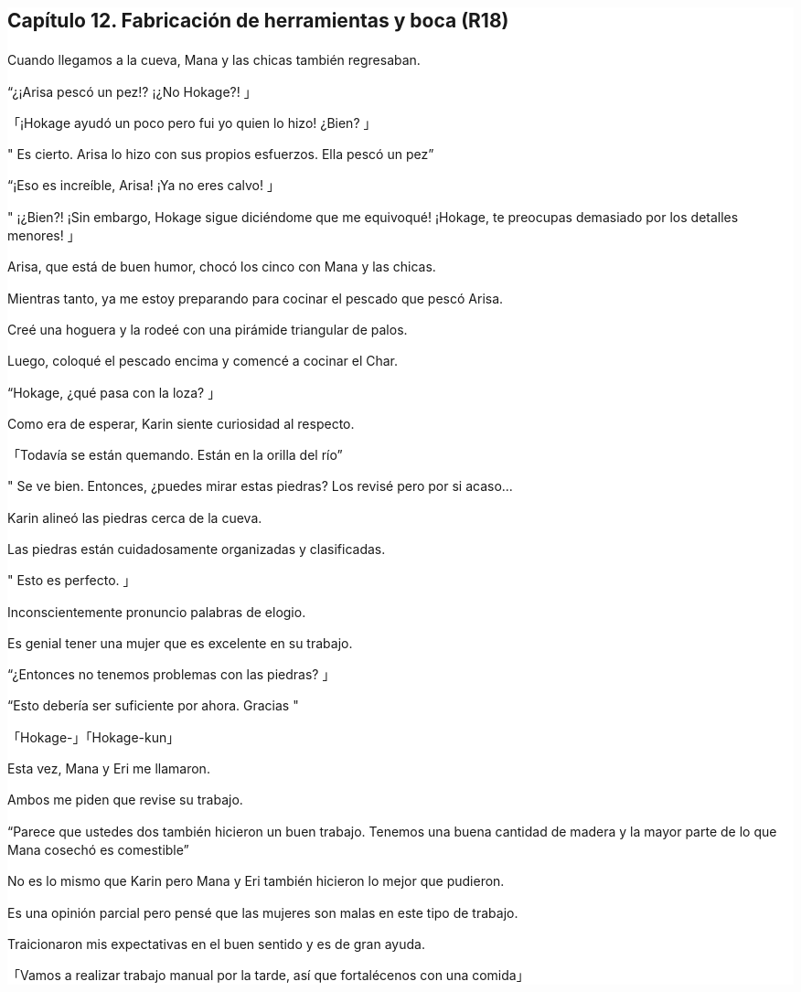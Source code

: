 
## Capítulo 12. Fabricación de herramientas y boca (R18)


Cuando llegamos a la cueva, Mana y las chicas también regresaban.

“¿¡Arisa pescó un pez!? ¡¿No Hokage?! 」

「¡Hokage ayudó un poco pero fui yo quien lo hizo! ¿Bien? 」

" Es cierto. Arisa lo hizo con sus propios esfuerzos. Ella pescó un pez”

“¡Eso es increíble, Arisa! ¡Ya no eres calvo! 」

" ¡¿Bien?! ¡Sin embargo, Hokage sigue diciéndome que me equivoqué! ¡Hokage, te preocupas demasiado por los detalles menores! 」

Arisa, que está de buen humor, chocó los cinco con Mana y las chicas.

Mientras tanto, ya me estoy preparando para cocinar el pescado que pescó Arisa.

Creé una hoguera y la rodeé con una pirámide triangular de palos.

Luego, coloqué el pescado encima y comencé a cocinar el Char.

“Hokage, ¿qué pasa con la loza? 」

Como era de esperar, Karin siente curiosidad al respecto.

「Todavía se están quemando. Están en la orilla del río”

" Se ve bien. Entonces, ¿puedes mirar estas piedras? Los revisé pero por si acaso...

Karin alineó las piedras cerca de la cueva.

Las piedras están cuidadosamente organizadas y clasificadas.

" Esto es perfecto. 」

Inconscientemente pronuncio palabras de elogio.

Es genial tener una mujer que es excelente en su trabajo.

“¿Entonces no tenemos problemas con las piedras? 」

“Esto debería ser suficiente por ahora. Gracias "

「Hokage-」「Hokage-kun」

Esta vez, Mana y Eri me llamaron.

Ambos me piden que revise su trabajo.

“Parece que ustedes dos también hicieron un buen trabajo. Tenemos una buena cantidad de madera y la mayor parte de lo que Mana cosechó es comestible”

No es lo mismo que Karin pero Mana y Eri también hicieron lo mejor que pudieron.

Es una opinión parcial pero pensé que las mujeres son malas en este tipo de trabajo.

Traicionaron mis expectativas en el buen sentido y es de gran ayuda.

「Vamos a realizar trabajo manual por la tarde, así que fortalécenos con una comida」
